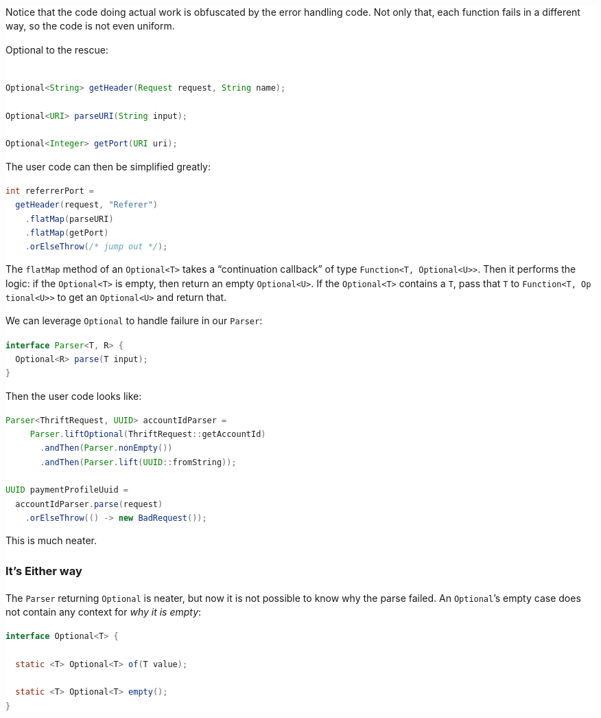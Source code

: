 Notice that the code doing actual work is obfuscated by the error handling code. Not only that, each function fails in a different way, so the code is not even uniform.

Optional to the rescue:

```java

Optional<String> getHeader(Request request, String name);

Optional<URI> parseURI(String input);

Optional<Integer> getPort(URI uri);
```

The user code can then be simplified greatly:

```java
int referrerPort =
  getHeader(request, "Referer")
    .flatMap(parseURI)
    .flatMap(getPort)
    .orElseThrow(/* jump out */);
```

The `flatMap` method of an `Optional<T>` takes a “continuation callback” of type `Function<T, Optional<U>>`. Then it performs the logic: if the `Optional<T>` is empty, then return an empty `Optional<U>`. If the `Optional<T>` contains a `T`, pass that `T` to `Function<T, Optional<U>>` to get an `Optional<U>` and return that.

We can leverage `Optional` to handle failure in our `Parser`:

```java
interface Parser<T, R> {
  Optional<R> parse(T input);
}
```

Then the user code looks like:

```java
Parser<ThriftRequest, UUID> accountIdParser =
     Parser.liftOptional(ThriftRequest::getAccountId)
       .andThen(Parser.nonEmpty())
       .andThen(Parser.lift(UUID::fromString));

UUID paymentProfileUuid =
  accountIdParser.parse(request)
    .orElseThrow(() -> new BadRequest());
```

This is much neater.

### It’s Either way

The `Parser` returning `Optional` is neater, but now it is not possible to know why the parse failed. An `Optional`’s empty case does not contain any context for _why it is empty_:

```java
interface Optional<T> {

  static <T> Optional<T> of(T value);

  static <T> Optional<T> empty();
}
```
